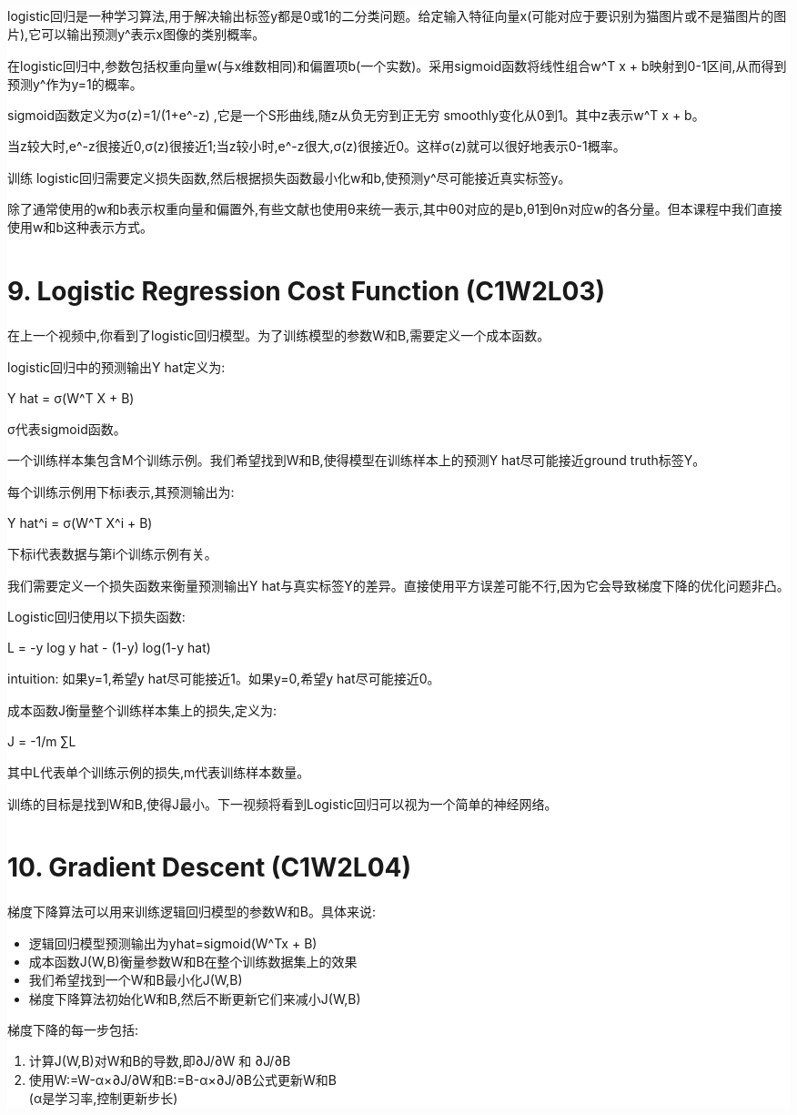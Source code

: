  logistic回归是一种学习算法,用于解决输出标签y都是0或1的二分类问题。给定输入特征向量x(可能对应于要识别为猫图片或不是猫图片的图片),它可以输出预测y^表示x图像的类别概率。

在logistic回归中,参数包括权重向量w(与x维数相同)和偏置项b(一个实数)。采用sigmoid函数将线性组合w^T x + b映射到0-1区间,从而得到预测y^作为y=1的概率。

sigmoid函数定义为σ(z)=1/(1+e^-z) ,它是一个S形曲线,随z从负无穷到正无穷 smoothly变化从0到1。其中z表示w^T x + b。

当z较大时,e^-z很接近0,σ(z)很接近1;当z较小时,e^-z很大,σ(z)很接近0。这样σ(z)就可以很好地表示0-1概率。

训练 logistic回归需要定义损失函数,然后根据损失函数最小化w和b,使预测y^尽可能接近真实标签y。

除了通常使用的w和b表示权重向量和偏置外,有些文献也使用θ来统一表示,其中θ0对应的是b,θ1到θn对应w的各分量。但本课程中我们直接使用w和b这种表示方式。
# 9. Logistic Regression Cost Function (C1W2L03)

在上一个视频中,你看到了logistic回归模型。为了训练模型的参数W和B,需要定义一个成本函数。

 logistic回归中的预测输出Y hat定义为:

Y hat = σ(W^T X + B) 

σ代表sigmoid函数。 

一个训练样本集包含M个训练示例。我们希望找到W和B,使得模型在训练样本上的预测Y hat尽可能接近ground truth标签Y。

每个训练示例用下标i表示,其预测输出为:

Y hat^i = σ(W^T X^i + B)

下标i代表数据与第i个训练示例有关。

我们需要定义一个损失函数来衡量预测输出Y hat与真实标签Y的差异。直接使用平方误差可能不行,因为它会导致梯度下降的优化问题非凸。

Logistic回归使用以下损失函数:

L = -y log y hat - (1-y) log(1-y hat)

intuition:
如果y=1,希望y hat尽可能接近1。如果y=0,希望y hat尽可能接近0。

成本函数J衡量整个训练样本集上的损失,定义为:

J = -1/m ∑L

其中L代表单个训练示例的损失,m代表训练样本数量。

训练的目标是找到W和B,使得J最小。下一视频将看到Logistic回归可以视为一个简单的神经网络。
# 10. Gradient Descent (C1W2L04)

梯度下降算法可以用来训练逻辑回归模型的参数W和B。具体来说:

- 逻辑回归模型预测输出为yhat=sigmoid(W^Tx + B)
- 成本函数J(W,B)衡量参数W和B在整个训练数据集上的效果
- 我们希望找到一个W和B最小化J(W,B) 
- 梯度下降算法初始化W和B,然后不断更新它们来减小J(W,B)

梯度下降的每一步包括:

1. 计算J(W,B)对W和B的导数,即∂J/∂W 和 ∂J/∂B
2. 使用W:=W-α×∂J/∂W和B:=B-α×∂J/∂B公式更新W和B  
(α是学习率,控制更新步长)
